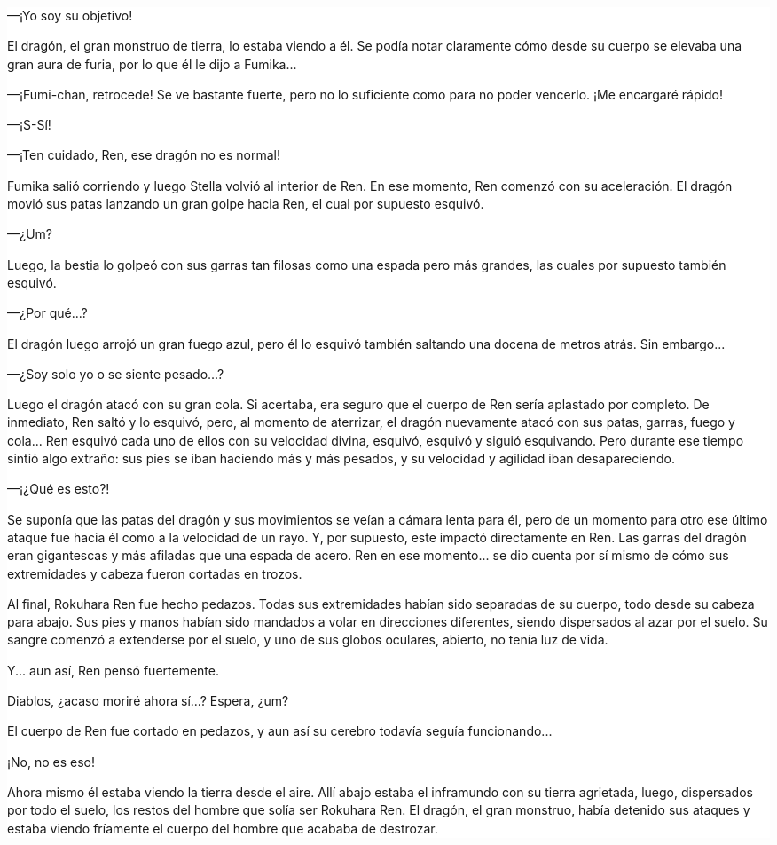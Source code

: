 —¡Yo soy su objetivo!

El dragón, el gran monstruo de tierra, lo estaba viendo a él. Se podía notar claramente cómo desde su cuerpo se elevaba una gran aura de furia, por lo que él le dijo a Fumika...

—¡Fumi-chan, retrocede! Se ve bastante fuerte, pero no lo suficiente como para no poder vencerlo. ¡Me encargaré rápido!

—¡S-Sí!

—¡Ten cuidado, Ren, ese dragón no es normal!

Fumika salió corriendo y luego Stella volvió al interior de Ren. En ese momento, Ren comenzó con su aceleración. El dragón movió sus patas lanzando un gran golpe hacia Ren, el cual por supuesto esquivó.

—¿Um?

Luego, la bestia lo golpeó con sus garras tan filosas como una espada pero más grandes, las cuales por supuesto también esquivó.

—¿Por qué...?

El dragón luego arrojó un gran fuego azul, pero él lo esquivó también saltando una docena de metros atrás. Sin embargo...

—¿Soy solo yo o se siente pesado...?

Luego el dragón atacó con su gran cola. Si acertaba, era seguro que el cuerpo de Ren sería aplastado por completo. De inmediato, Ren saltó y lo esquivó, pero, al momento de aterrizar, el dragón nuevamente atacó con sus patas, garras, fuego y cola... Ren esquivó cada uno de ellos con su velocidad divina, esquivó, esquivó y siguió esquivando. Pero durante ese tiempo sintió algo extraño: sus pies se iban haciendo más y más pesados, y su velocidad y agilidad iban desapareciendo.

—¡¿Qué es esto?!

Se suponía que las patas del dragón y sus movimientos se veían a cámara lenta para él, pero de un momento para otro ese último ataque fue hacia él como a la velocidad de un rayo. Y, por supuesto, este impactó directamente en Ren. Las garras del dragón eran gigantescas y más afiladas que una espada de acero. Ren en ese momento... se dio cuenta por sí mismo de cómo sus extremidades y cabeza fueron cortadas en trozos.

Al final, Rokuhara Ren fue hecho pedazos. Todas sus extremidades habían sido separadas de su cuerpo, todo desde su cabeza para abajo. Sus pies y manos habían sido mandados a volar en direcciones diferentes, siendo dispersados al azar por el suelo. Su sangre comenzó a extenderse por el suelo, y uno de sus globos oculares, abierto, no tenía luz de vida.

Y... aun así, Ren pensó fuertemente.

Diablos, ¿acaso moriré ahora sí...? Espera, ¿um?

El cuerpo de Ren fue cortado en pedazos, y aun así su cerebro todavía seguía funcionando...

¡No, no es eso!

Ahora mismo él estaba viendo la tierra desde el aire. Allí abajo estaba el inframundo con su tierra agrietada, luego, dispersados por todo el suelo, los restos del hombre que solía ser Rokuhara Ren. El dragón, el gran monstruo, había detenido sus ataques y estaba viendo fríamente el cuerpo del hombre que acababa de destrozar.
